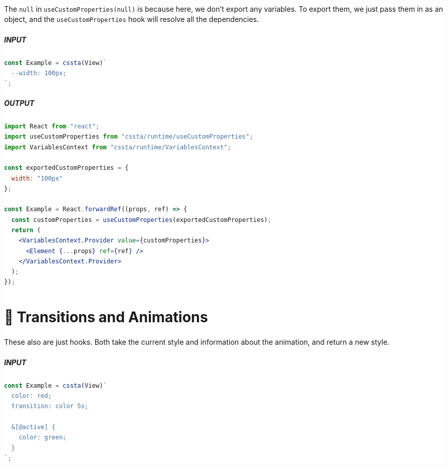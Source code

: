 </div>

The `null` in `useCustomProperties(null)` is because here, we don’t export any variables. To export them, we just pass them in as an object, and the `useCustomProperties` hook will resolve all the dependencies.

<div class="code-transform" markdown="block">

##### INPUT

```jsx
const Example = cssta(View)`
  --width: 100px;
`;
```

##### OUTPUT

```jsx
import React from "react";
import useCustomProperties from "cssta/runtime/useCustomProperties";
import VariablesContext from "cssta/runtime/VariablesContext";

const exportedCustomProperties = {
  width: "100px"
};

const Example = React.forwardRef((props, ref) => {
  const customProperties = useCustomProperties(exportedCustomProperties);
  return (
    <VariablesContext.Provider value={customProperties}>
      <Element {...props} ref={ref} />
    </VariablesContext.Provider>
  );
});
```

</div>

# 🍿 Transitions and Animations

These also are just hooks. Both take the current style and information about the animation, and return a new style.

<div class="code-transform" markdown="block">

##### INPUT

```jsx
const Example = cssta(View)`
  color: red;
  transition: color 5s;

  &[@active] {
    color: green;
  }
`;
```
